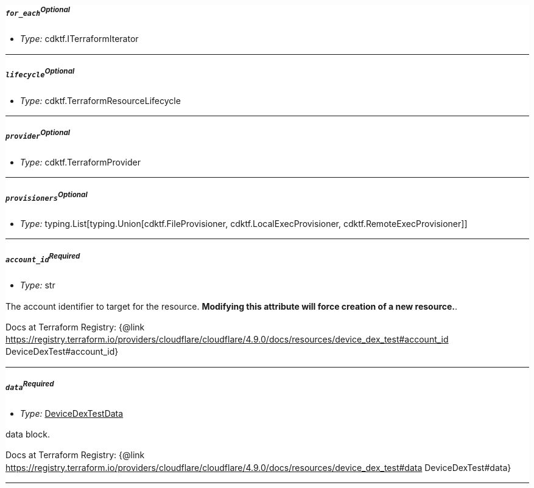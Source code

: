 
##### `for_each`<sup>Optional</sup> <a name="for_each" id="@cdktf/provider-cloudflare.deviceDexTest.DeviceDexTest.Initializer.parameter.forEach"></a>

- *Type:* cdktf.ITerraformIterator

---

##### `lifecycle`<sup>Optional</sup> <a name="lifecycle" id="@cdktf/provider-cloudflare.deviceDexTest.DeviceDexTest.Initializer.parameter.lifecycle"></a>

- *Type:* cdktf.TerraformResourceLifecycle

---

##### `provider`<sup>Optional</sup> <a name="provider" id="@cdktf/provider-cloudflare.deviceDexTest.DeviceDexTest.Initializer.parameter.provider"></a>

- *Type:* cdktf.TerraformProvider

---

##### `provisioners`<sup>Optional</sup> <a name="provisioners" id="@cdktf/provider-cloudflare.deviceDexTest.DeviceDexTest.Initializer.parameter.provisioners"></a>

- *Type:* typing.List[typing.Union[cdktf.FileProvisioner, cdktf.LocalExecProvisioner, cdktf.RemoteExecProvisioner]]

---

##### `account_id`<sup>Required</sup> <a name="account_id" id="@cdktf/provider-cloudflare.deviceDexTest.DeviceDexTest.Initializer.parameter.accountId"></a>

- *Type:* str

The account identifier to target for the resource. **Modifying this attribute will force creation of a new resource.**.

Docs at Terraform Registry: {@link https://registry.terraform.io/providers/cloudflare/cloudflare/4.9.0/docs/resources/device_dex_test#account_id DeviceDexTest#account_id}

---

##### `data`<sup>Required</sup> <a name="data" id="@cdktf/provider-cloudflare.deviceDexTest.DeviceDexTest.Initializer.parameter.data"></a>

- *Type:* <a href="#@cdktf/provider-cloudflare.deviceDexTest.DeviceDexTestData">DeviceDexTestData</a>

data block.

Docs at Terraform Registry: {@link https://registry.terraform.io/providers/cloudflare/cloudflare/4.9.0/docs/resources/device_dex_test#data DeviceDexTest#data}

---